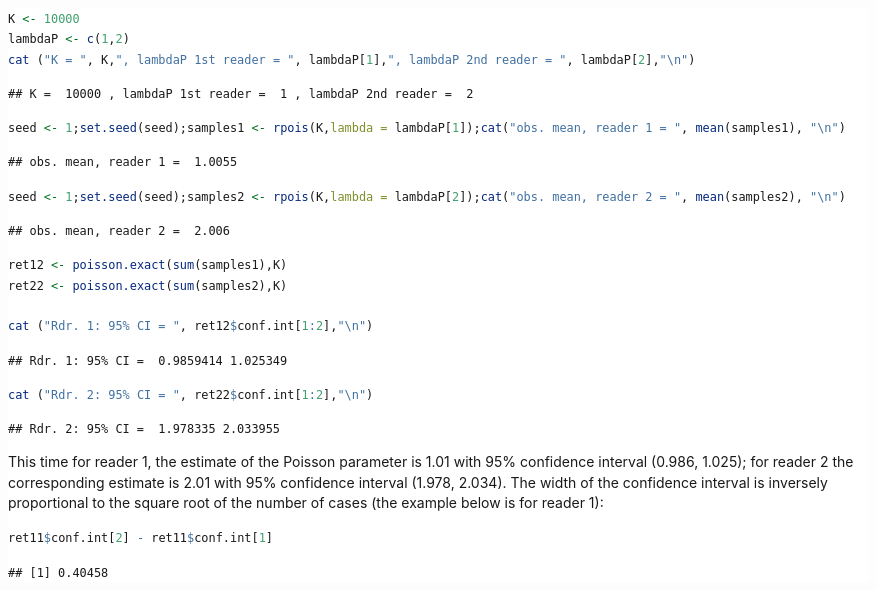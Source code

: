 
```r
K <- 10000
lambdaP <- c(1,2)
cat ("K = ", K,", lambdaP 1st reader = ", lambdaP[1],", lambdaP 2nd reader = ", lambdaP[2],"\n")
```

```
## K =  10000 , lambdaP 1st reader =  1 , lambdaP 2nd reader =  2
```

```r
seed <- 1;set.seed(seed);samples1 <- rpois(K,lambda = lambdaP[1]);cat("obs. mean, reader 1 = ", mean(samples1), "\n")
```

```
## obs. mean, reader 1 =  1.0055
```

```r
seed <- 1;set.seed(seed);samples2 <- rpois(K,lambda = lambdaP[2]);cat("obs. mean, reader 2 = ", mean(samples2), "\n")
```

```
## obs. mean, reader 2 =  2.006
```

```r
ret12 <- poisson.exact(sum(samples1),K)
ret22 <- poisson.exact(sum(samples2),K)

cat ("Rdr. 1: 95% CI = ", ret12$conf.int[1:2],"\n")
```

```
## Rdr. 1: 95% CI =  0.9859414 1.025349
```

```r
cat ("Rdr. 2: 95% CI = ", ret22$conf.int[1:2],"\n")
```

```
## Rdr. 2: 95% CI =  1.978335 2.033955
```

This time for reader 1, the estimate of the Poisson parameter is 1.01 with 95% confidence interval (0.986, 1.025); for reader 2 the corresponding estimate is 2.01 with 95% confidence interval (1.978, 2.034). The width of the confidence interval is inversely proportional to the square root of the number of cases (the example below is for reader 1):



```r
ret11$conf.int[2] - ret11$conf.int[1]
```

```
## [1] 0.40458
```
